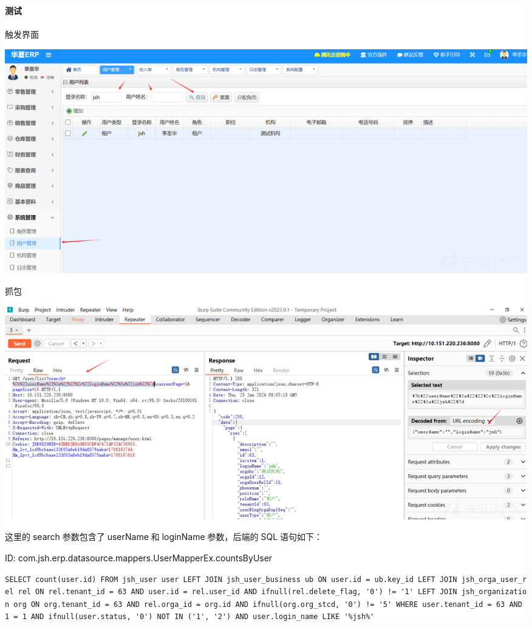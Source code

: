#### 测试

触发界面

[![](assets/1711556055-c8ce3ade8a6ca2f7e5bf730ef2abcd0f.png)](https://xzfile.aliyuncs.com/media/upload/picture/20240201233046-debeea6e-c116-1.png)

抓包

[![](assets/1711556055-c3fdf5c8957d6c8e15304d05c2d93658.png)](https://xzfile.aliyuncs.com/media/upload/picture/20240201233059-e6756198-c116-1.png)

这里的 search 参数包含了 userName 和 loginName 参数，后端的 SQL 语句如下：

ID: com.jsh.erp.datasource.mappers.UserMapperEx.countsByUser

```plain
SELECT count(user.id) FROM jsh_user user LEFT JOIN jsh_user_business ub ON user.id = ub.key_id LEFT JOIN jsh_orga_user_rel rel ON rel.tenant_id = 63 AND user.id = rel.user_id AND ifnull(rel.delete_flag, '0') != '1' LEFT JOIN jsh_organization org ON org.tenant_id = 63 AND rel.orga_id = org.id AND ifnull(org.org_stcd, '0') != '5' WHERE user.tenant_id = 63 AND 1 = 1 AND ifnull(user.status, '0') NOT IN ('1', '2') AND user.login_name LIKE '%jsh%'
```
